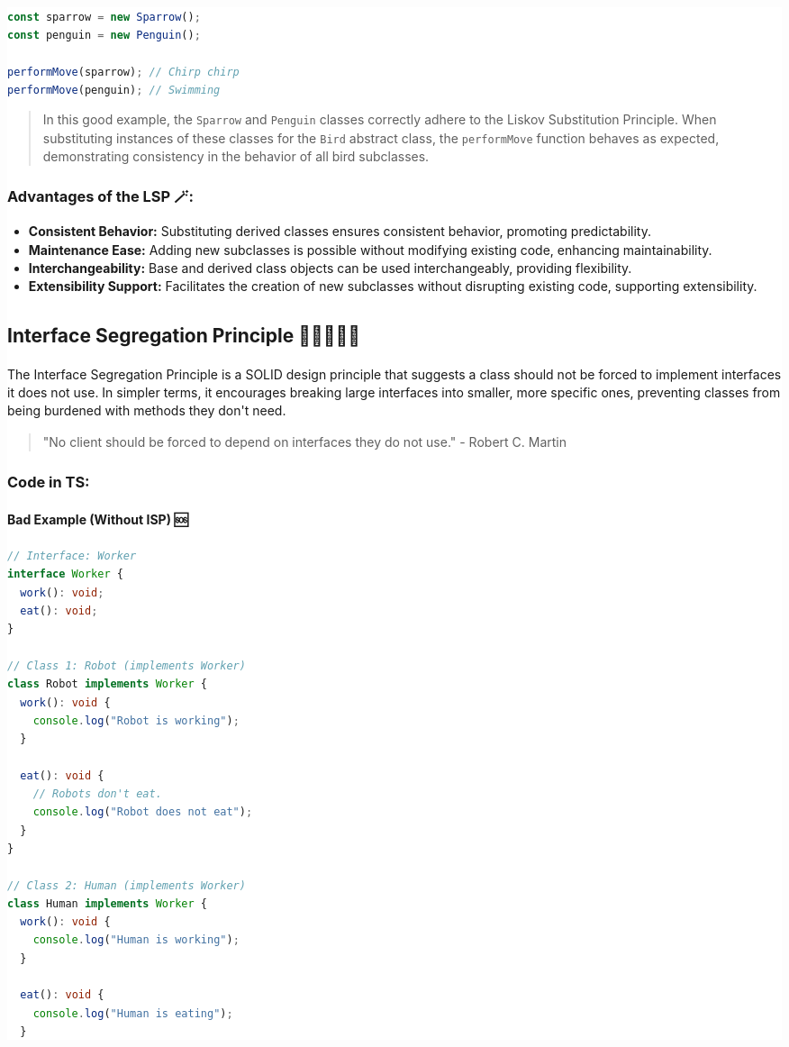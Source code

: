 ```ts
const sparrow = new Sparrow();
const penguin = new Penguin();

performMove(sparrow); // Chirp chirp
performMove(penguin); // Swimming
```

> In this good example, the `Sparrow` and `Penguin` classes correctly adhere to the Liskov Substitution Principle. When substituting instances of these classes for the `Bird` abstract class, the `performMove` function behaves as expected, demonstrating consistency in the behavior of all bird subclasses.

### Advantages of the LSP 🪄:

- **Consistent Behavior:** Substituting derived classes ensures consistent behavior, promoting predictability.
- **Maintenance Ease:** Adding new subclasses is possible without modifying existing code, enhancing maintainability.
- **Interchangeability:** Base and derived class objects can be used interchangeably, providing flexibility.
- **Extensibility Support:** Facilitates the creation of new subclasses without disrupting existing code, supporting extensibility.

## Interface Segregation Principle 🧍‍♂🤝🧍‍♀

The Interface Segregation Principle is a SOLID design principle that suggests a class should not be forced to implement interfaces it does not use. In simpler terms, it encourages breaking large interfaces into smaller, more specific ones, preventing classes from being burdened with methods they don't need.

> "No client should be forced to depend on interfaces they do not use." - Robert C. Martin

### Code in TS:

#### Bad Example (Without ISP) 🆘

```ts
// Interface: Worker
interface Worker {
  work(): void;
  eat(): void;
}

// Class 1: Robot (implements Worker)
class Robot implements Worker {
  work(): void {
    console.log("Robot is working");
  }

  eat(): void {
    // Robots don't eat.
    console.log("Robot does not eat");
  }
}

// Class 2: Human (implements Worker)
class Human implements Worker {
  work(): void {
    console.log("Human is working");
  }

  eat(): void {
    console.log("Human is eating");
  }
```
